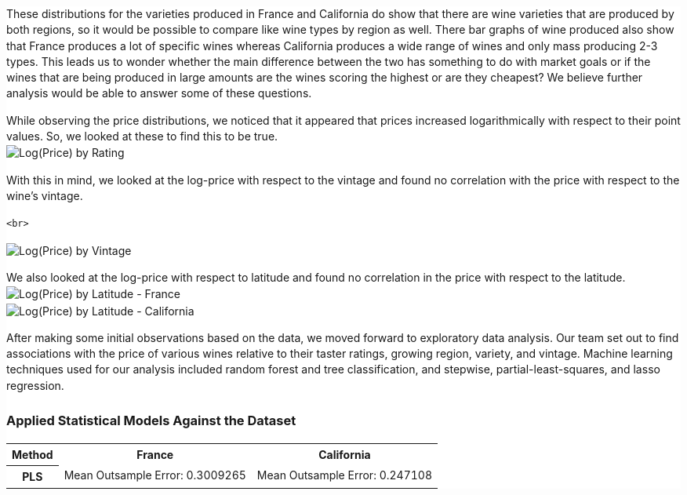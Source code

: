 <p>These distributions for the varieties produced in France and California do show that there are wine varieties that are produced by both regions, so it would be possible to compare like wine types by region as well.  There bar graphs of wine produced also show that France produces a lot of specific wines whereas California produces a wide range of wines and only mass producing 2-3 types. This leads us to wonder whether the main difference between the two has something to do with market goals or if the wines that are being produced in large amounts are the wines scoring the highest or are they cheapest?  We believe further analysis would be able to answer some of these questions. 
</p>
<p>
While observing the price distributions, we noticed that it appeared that prices increased logarithmically with respect to their point values.  So, we looked at these to find this to be true.
<br>
<img src="https://lh3.googleusercontent.com/VbfTajBDxFPaTpMOuVtuehZrCNj36WTbYAjTbTLQa9SA3axr8oPpVqcO3rmVtcYqU04T6J-mTlmy1QVjjdQiyBkfz4rbHCYgR-Zqaoj6-xOPfP7gbtqjZZu7MP2v_8lo9ii29vUVsw_eXz6isIkgdBJBTL1Oiq0qSZpL7NGCqMaB_IwZJe-El7iiGpqHgAnY_P11DgA40NxwhtdYKifX6YGiRg5Per7p6J15exsd2KbtsbdIvrMg9pUBbjldj8nFs6ZtAzgoNj1SHGDTHLTZ2oud1kYqE6PAzOLQio_wUGP7NHlFxQp0ceoMgWWkMR1M1zvFETZENFPZu5156hMI_o6Xvtzj0MUWD3iFrJycv6SBfSM9tzP-o_unvhTRorvQVpBZgLG68DEBT2sfADQPIA1vgEgTL3GKzSJHxpA2uvUVMgwQ2equmKSnbxdIGbcU8BwdJx1NIKSUoLlJmbeS_D3dB8t-lg7awXRF-kuUoP32LaJ9CHGinRlPXse0CyilX8hk2MlStfgmK2nSx2QXXPwKfk74PS1FOlZA49XGIlp62FJoGeWjkYX8D6kb2SHONmfEuwExzAL9ldF3BBHTZFKusjuNKfYIBIzOuvcu=w645-h363-no" alt="Log(Price) by Rating" height="350" align="center">
    </p>
    
<p>    
With this in mind, we looked at the log-price with respect to the vintage and found no correlation with the price with respect to the wine’s vintage.  

    <br>
<img src="https://lh3.googleusercontent.com/fsIyjxKUFtzdZkAMRg-rA76liyYMmiYkhbEPqoGCIwRtCTC0xFW1jE32UwkMGFYZS6iRPsm85pvzjrh4xJEge02z5N7bAxJN0sJsbZuxZTLAsnze4rtl2dCvtyaQNFuI2mNii-xsPMiU0YK7cPCRoqCD_ruKJNsgshg8702clEy0WrK8M-UYNKInsVVCDCvQ4VpgYWQ8X8PYv9I-dHitrp6ge_B0KxSWiHuOY1jBxMM6JbsJsBnLRTVNYn5-n3IYRlBkAJeKZT7y2iV7E3EcsDMz4AftfooiL4UdMnItSYI_hUB3dbFqPO-341ifv48sdIKusrEUEeo1feyc9kR3xWcO8SK-nAV3Zot8lbrcW4UgDVCzTODnodvaf83B7Onatr9rviwNYn7ffwk5VnKuRIrASjPs2rglGe3sci6WNZ7QL8WAod00TbIKJzjcicOz4Hys7V04fWjOfeKoKQEnOn-aPJjk42-pRp88j2BjkI2SpZQNxkBMEpJWrUzDP6ZQwziVGNzd5B0eWX7gGJR1zbW47aluGA2A8tRsI4wcrznRMruHfqKsM4giSkOrGstcLkRUmE-FcvU5CuLD8Ov_JSk_9qzTS02TvH183dpO=w645-h363-no" alt="Log(Price) by Vintage" height="350" align="center">
    </p>
    
<p>We also looked at the log-price with respect to latitude and found no correlation in the price with respect to the latitude.
<br>
<img src="https://lh3.googleusercontent.com/GoPVGXzb4fxKH_DmQg1E-k5BHdwZemXyd9Hd0sfRejBSnKXCRcjjesbmexTHKz2t9CK100A16kPSaUSXbkl_Vbl_FZDUm77t8V574ordGasBhcxzOWGz9Yu7hLN7tgPVzxXMWWE5FfymRVvTGMuONMTV7XTLlgwHqZpMq6SndlmFuXx9bwyg7iIx7JzbbM3oW5RJNrhihd2kz0xy_pVCq6bvfsw4mTf7u672ZNIN3JA9c-TNBYhm5YWG9dlucglOwfp5DfTbp7wRpv6hMLqQSz2EJQaXQ44VTRXCUdQVxIP-IqJyKY8ck2jUuIePJ6DZNRnTYgrs0rk89k0rWEDB3-bzlVuSi1QBrdCN7eEhVfVZgvZVQQdg7iobhP-4mfu9aOYtFTlPisg00P0SQdVeebSC6JZ2e4TGkWwMpaCzP2sjHz58DIIUdh9nL8yjbpsrYb31noLfJTvDjnp30sL6OYZLTRRvRjFRuohaDEh_VJ-RUECfzM0kIpY8Z4-7_KtEiEeXEMd6U96jtQecpxT5V-ljarnh3MesMCRdwA4ZqJxHL54D_9wdZqDSExg8x45qFlDvzIXlDIRDSe-AK8r_LdaH9tgvbqe71GPpfV83=w645-h363-no" alt="Log(Price) by Latitude - France" height="350" align="center">
<br>
<img src="https://lh3.googleusercontent.com/fLSFvsq43MRUOAcbAifX-lEH5YLBCbjE_Zf1UFiucgzYKV6JhL2MI6TvoYM3V08wA7ve3nBtD88nGOBBc66eqkONiE5r0Kp8D98Mta1Y3ehE0cDH-JCrPxTAi2Cjx_w2-pObbQC1gPJr66UAqVTlugvUTxnKqH0vw_fCxLkidE3S-zYf7Li4kk3zeXmf7-jSGO1GpZuzkxbA6B-OExIjXzMCdMPTn7r1JeWj7Dgg6xymSdI2qCjpWhoPogmzmwF_RryKTmSx0rgI5SE_PpBVqtqnzgS7YhQspzVwytrPfhE_SVi_twcLeMF2O9B0W1_RgchsPvQCXrUVwVs-fuFxY0waR5JElvD7SH4JDcy152h9fVH8raILPQQRMfVcXWqeKlInG8bifpbjIN5XySPCEETSLMeCzGGgVGZ2ZnwlroJrJZdFFxXMcQgDQJ6o_bVZL23iuJ7tBU0LqktTFmiMxluX1gCH8_CIXTrXb21_oFcqi219TNstSFMTnqZgpambMw2R2o6qtHdk2pjPolEygzj3qQOuRH_dpoXAQnCALQZjsS_kYjRaePksL36sy_9dBev-hkI_s9GzYa_bY6fYnQtAXgqPWe5tKt0dricw=w645-h363-no" alt="Log(Price) by Latitude - California" height="350" align="center">
</p>
    
<p>
After making some initial observations based on the data, we moved forward to exploratory data analysis.  Our team set out to find associations with the price of various wines relative to their taster ratings, growing region, variety, and vintage. Machine learning techniques used for our analysis included random forest and tree classification, and stepwise, partial-least-squares, and lasso regression.

</p>

<h3>
<a id="applied-statisitical-models-against-the-dataset" class="anchor" href="#applied-statisitical-models-against-the-dataset" aria-hidden="true"><span class="octicon octicon-link"></span></a>Applied Statistical Models Against the Dataset</h3>
    <table>
        <tr>
        <th>Method</th>
        <th>France</th>
        <th>California</th>
        </tr>
        <tr>
            <th rowspan="2">PLS</th>
            <td>Mean Outsample Error: 0.3009265</td>
            <td>Mean Outsample Error: 0.247108</td>
        </tr>
        <tr>
